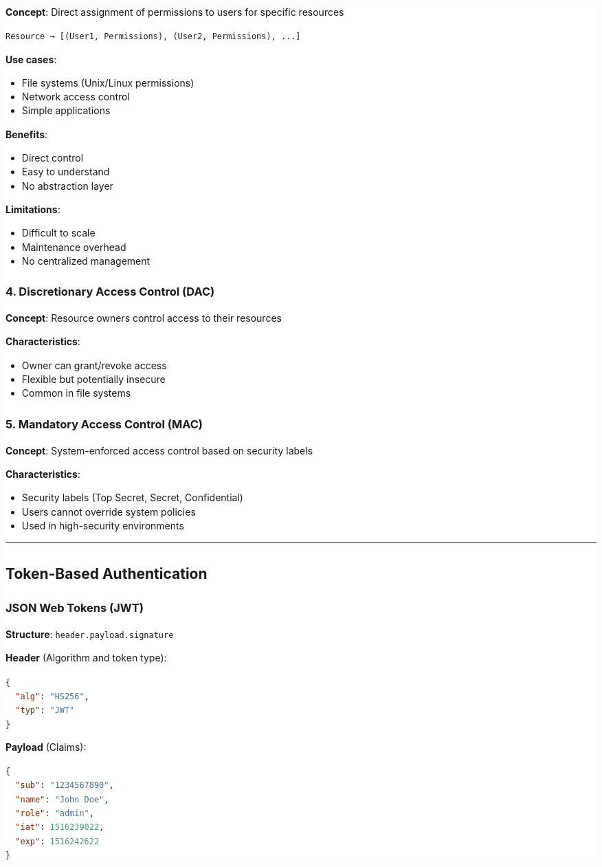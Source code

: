 **Concept**: Direct assignment of permissions to users for specific resources

```
Resource → [(User1, Permissions), (User2, Permissions), ...]
```

**Use cases**:
- File systems (Unix/Linux permissions)
- Network access control
- Simple applications

**Benefits**:
- Direct control
- Easy to understand
- No abstraction layer

**Limitations**:
- Difficult to scale
- Maintenance overhead
- No centralized management

### 4. Discretionary Access Control (DAC)

**Concept**: Resource owners control access to their resources

**Characteristics**:
- Owner can grant/revoke access
- Flexible but potentially insecure
- Common in file systems

### 5. Mandatory Access Control (MAC)

**Concept**: System-enforced access control based on security labels

**Characteristics**:
- Security labels (Top Secret, Secret, Confidential)
- Users cannot override system policies
- Used in high-security environments

---

## Token-Based Authentication

### JSON Web Tokens (JWT)

**Structure**: `header.payload.signature`

**Header** (Algorithm and token type):
```json
{
  "alg": "HS256",
  "typ": "JWT"
}
```

**Payload** (Claims):
```json
{
  "sub": "1234567890",
  "name": "John Doe",
  "role": "admin",
  "iat": 1516239022,
  "exp": 1516242622
}
```
